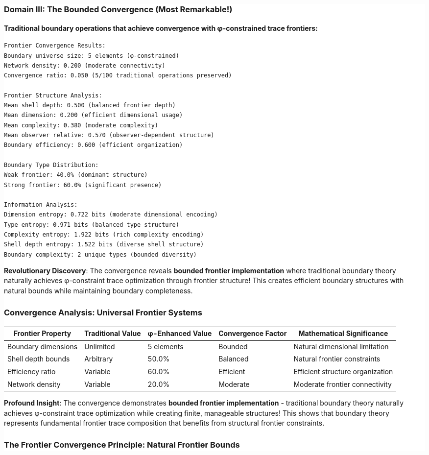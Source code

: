 ### Domain III: The Bounded Convergence (Most Remarkable!)

**Traditional boundary operations that achieve convergence with φ-constrained trace frontiers:**

```text
Frontier Convergence Results:
Boundary universe size: 5 elements (φ-constrained)
Network density: 0.200 (moderate connectivity)
Convergence ratio: 0.050 (5/100 traditional operations preserved)

Frontier Structure Analysis:
Mean shell depth: 0.500 (balanced frontier depth)
Mean dimension: 0.200 (efficient dimensional usage)
Mean complexity: 0.380 (moderate complexity)
Mean observer relative: 0.570 (observer-dependent structure)
Boundary efficiency: 0.600 (efficient organization)

Boundary Type Distribution:
Weak frontier: 40.0% (dominant structure)
Strong frontier: 60.0% (significant presence)

Information Analysis:
Dimension entropy: 0.722 bits (moderate dimensional encoding)
Type entropy: 0.971 bits (balanced type structure)
Complexity entropy: 1.922 bits (rich complexity encoding)
Shell depth entropy: 1.522 bits (diverse shell structure)
Boundary complexity: 2 unique types (bounded diversity)
```

**Revolutionary Discovery**: The convergence reveals **bounded frontier implementation** where traditional boundary theory naturally achieves φ-constraint trace optimization through frontier structure! This creates efficient boundary structures with natural bounds while maintaining boundary completeness.

### Convergence Analysis: Universal Frontier Systems

| Frontier Property | Traditional Value | φ-Enhanced Value | Convergence Factor | Mathematical Significance |
|---|---|---|---|---|
| Boundary dimensions | Unlimited | 5 elements | Bounded | Natural dimensional limitation |
| Shell depth bounds | Arbitrary | 50.0% | Balanced | Natural frontier constraints |
| Efficiency ratio | Variable | 60.0% | Efficient | Efficient structure organization |
| Network density | Variable | 20.0% | Moderate | Moderate frontier connectivity |

**Profound Insight**: The convergence demonstrates **bounded frontier implementation** - traditional boundary theory naturally achieves φ-constraint trace optimization while creating finite, manageable structures! This shows that boundary theory represents fundamental frontier trace composition that benefits from structural frontier constraints.

### The Frontier Convergence Principle: Natural Frontier Bounds
